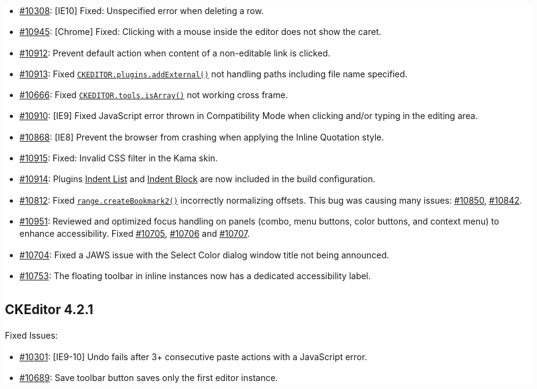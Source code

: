 * [#10308](http://dev.ckeditor.com/ticket/10308): [IE10] Fixed: Unspecified error when deleting a row.

* [#10945](http://dev.ckeditor.com/ticket/10945): [Chrome] Fixed: Clicking with a mouse inside the editor does not show the caret.

* [#10912](http://dev.ckeditor.com/ticket/10912): Prevent default action when content of a non-editable link is clicked.

* [#10913](http://dev.ckeditor.com/ticket/10913): Fixed [`CKEDITOR.plugins.addExternal()`](http://docs.ckeditor.com/#!/api/CKEDITOR.resourceManager-method-addExternal) not handling paths including file name specified.

* [#10666](http://dev.ckeditor.com/ticket/10666): Fixed [`CKEDITOR.tools.isArray()`](http://docs.ckeditor.com/#!/api/CKEDITOR.tools-method-isArray) not working cross frame.

* [#10910](http://dev.ckeditor.com/ticket/10910): [IE9] Fixed JavaScript error thrown in Compatibility Mode when clicking and/or typing in the editing area.

* [#10868](http://dev.ckeditor.com/ticket/10868): [IE8] Prevent the browser from crashing when applying the Inline Quotation style.

* [#10915](http://dev.ckeditor.com/ticket/10915): Fixed: Invalid CSS filter in the Kama skin.

* [#10914](http://dev.ckeditor.com/ticket/10914): Plugins [Indent List](http://ckeditor.com/addon/indentlist) and [Indent Block](http://ckeditor.com/addon/indentblock) are now included in the build configuration.

* [#10812](http://dev.ckeditor.com/ticket/10812): Fixed [`range.createBookmark2()`](http://docs.ckeditor.com/#!/api/CKEDITOR.dom.range-method-createBookmark2) incorrectly normalizing offsets. This bug was causing many issues: [#10850](http://dev.ckeditor.com/ticket/10850), [#10842](http://dev.ckeditor.com/ticket/10842).

* [#10951](http://dev.ckeditor.com/ticket/10951): Reviewed and optimized focus handling on panels (combo, menu buttons, color buttons, and context menu) to enhance accessibility. Fixed [#10705](http://dev.ckeditor.com/ticket/10705), [#10706](http://dev.ckeditor.com/ticket/10706) and [#10707](http://dev.ckeditor.com/ticket/10707).

* [#10704](http://dev.ckeditor.com/ticket/10704): Fixed a JAWS issue with the Select Color dialog window title not being announced.

* [#10753](http://dev.ckeditor.com/ticket/10753): The floating toolbar in inline instances now has a dedicated accessibility label.



## CKEditor 4.2.1



Fixed Issues:



* [#10301](http://dev.ckeditor.com/ticket/10301): [IE9-10] Undo fails after 3+ consecutive paste actions with a JavaScript error.

* [#10689](http://dev.ckeditor.com/ticket/10689): Save toolbar button saves only the first editor instance.


[1]: http://docs.ckeditor.com/#!/guide/dev_api_changes "API Changes"